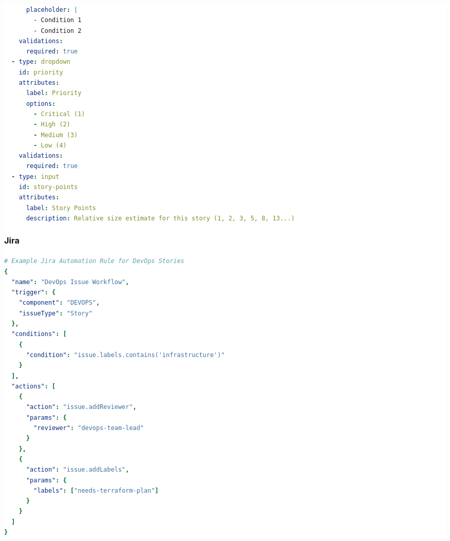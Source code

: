 ```yaml
      placeholder: |
        - Condition 1
        - Condition 2
    validations:
      required: true
  - type: dropdown
    id: priority
    attributes:
      label: Priority
      options:
        - Critical (1)
        - High (2)
        - Medium (3)
        - Low (4)
    validations:
      required: true
  - type: input
    id: story-points
    attributes:
      label: Story Points
      description: Relative size estimate for this story (1, 2, 3, 5, 8, 13...)
```

### Jira

```yaml
# Example Jira Automation Rule for DevOps Stories
{
  "name": "DevOps Issue Workflow",
  "trigger": {
    "component": "DEVOPS",
    "issueType": "Story"
  },
  "conditions": [
    {
      "condition": "issue.labels.contains('infrastructure')"
    }
  ],
  "actions": [
    {
      "action": "issue.addReviewer",
      "params": {
        "reviewer": "devops-team-lead"
      }
    },
    {
      "action": "issue.addLabels",
      "params": {
        "labels": ["needs-terraform-plan"]
      }
    }
  ]
}
```
